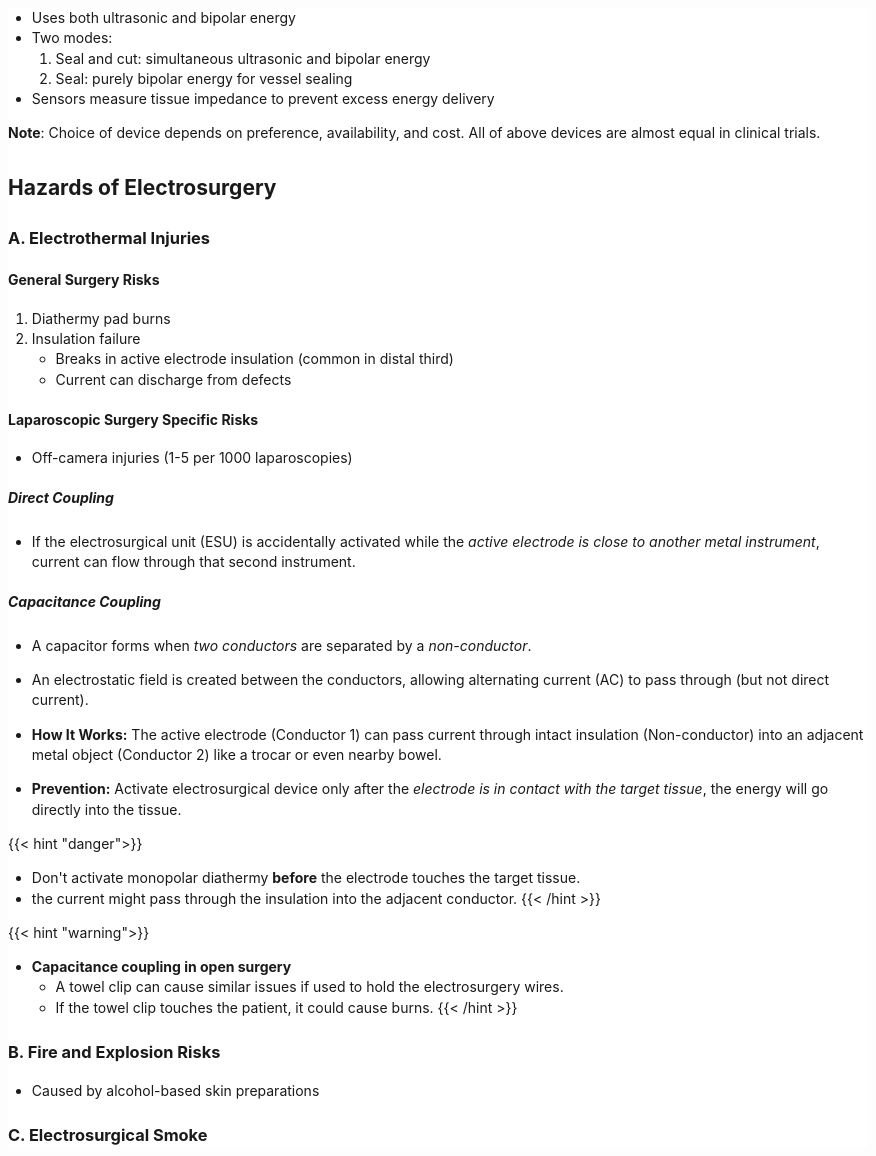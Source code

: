 - Uses both ultrasonic and bipolar energy
- Two modes:
    1. Seal and cut: simultaneous ultrasonic and bipolar energy
    2. Seal: purely bipolar energy for vessel sealing
- Sensors measure tissue impedance to prevent excess energy delivery

**Note**: Choice of device depends on preference, availability, and cost. All of above devices are almost equal in clinical trials.

## Hazards of Electrosurgery

### A. Electrothermal Injuries

#### General Surgery Risks

1. Diathermy pad burns
2. Insulation failure
    - Breaks in active electrode insulation (common in distal third)
    - Current can discharge from defects

#### Laparoscopic Surgery Specific Risks

- Off-camera injuries (1-5 per 1000 laparoscopies)
##### Direct Coupling
- If the electrosurgical unit (ESU) is accidentally activated while the *active electrode is close to another metal instrument*, current can flow through that second instrument.
  
##### Capacitance Coupling
- A capacitor forms when *two conductors* are separated by a *non-conductor*.
- An electrostatic field is created between the conductors, allowing alternating current (AC) to pass through (but not direct current).

- **How It Works:** The active electrode (Conductor 1) can pass current through intact insulation (Non-conductor) into an adjacent metal object (Conductor 2) like a trocar or even nearby bowel.
- **Prevention:** Activate electrosurgical device only after the *electrode is in contact with the target tissue*, the energy will go directly into the tissue.

{{< hint "danger">}}
 - Don't activate monopolar diathermy **before** the electrode touches the target tissue.
 - the current might pass through the insulation into the adjacent conductor.
{{< /hint >}}

{{< hint "warning">}}
 - **Capacitance coupling in open surgery**
	- A towel clip can cause similar issues if used to hold the electrosurgery wires.
	- If the towel clip touches the patient, it could cause burns.
{{< /hint >}}


### B. Fire and Explosion Risks

- Caused by alcohol-based skin preparations

### C. Electrosurgical Smoke
